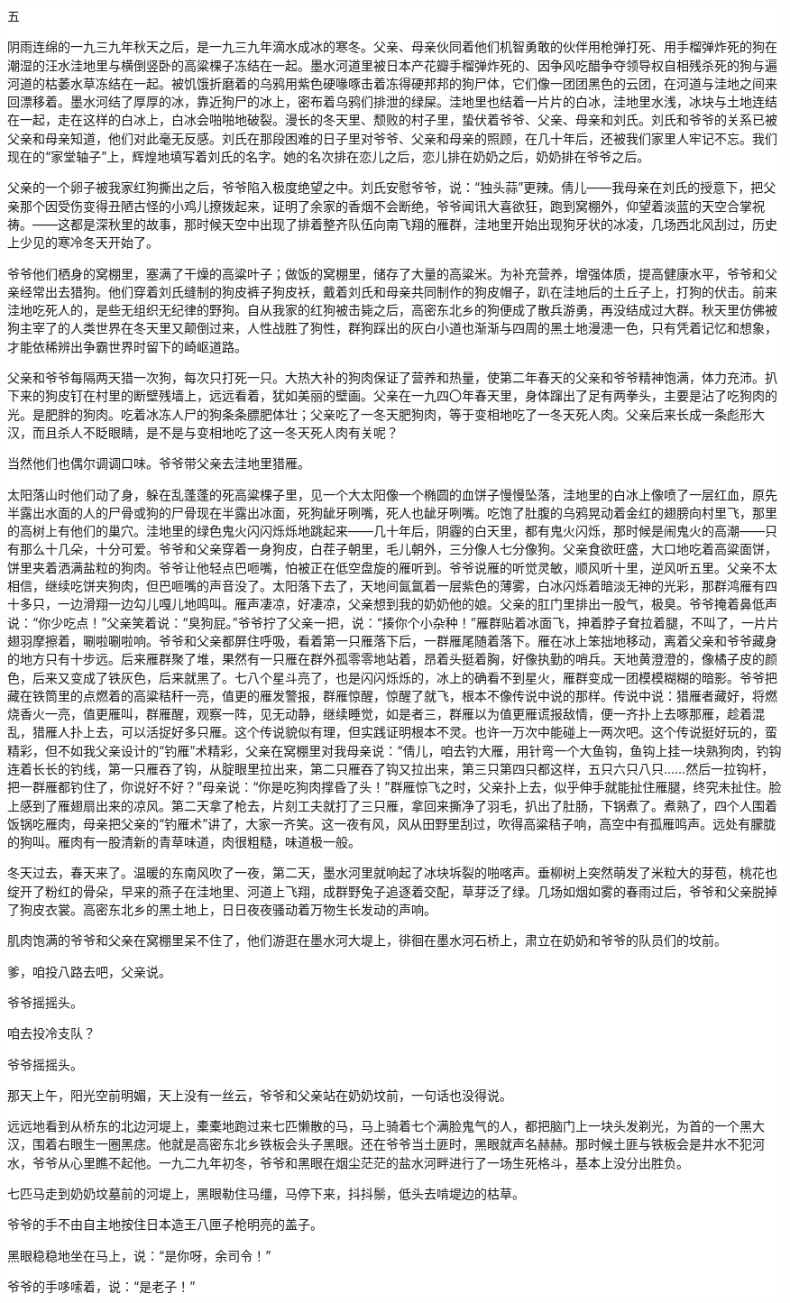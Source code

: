 五

阴雨连绵的一九三九年秋天之后，是一九三九年滴水成冰的寒冬。父亲、母亲伙同着他们机智勇敢的伙伴用枪弹打死、用手榴弹炸死的狗在潮湿的汪水洼地里与横倒竖卧的高粱棵子冻结在一起。墨水河道里被日本产花瓣手榴弹炸死的、因争风吃醋争夺领导权自相残杀死的狗与遍河道的枯萎水草冻结在一起。被饥饿折磨着的乌鸦用紫色硬喙啄击着冻得硬邦邦的狗尸体，它们像一团团黑色的云团，在河道与洼地之间来回漂移着。墨水河结了厚厚的冰，靠近狗尸的冰上，密布着乌鸦们排泄的绿屎。洼地里也结着一片片的白冰，洼地里水浅，冰块与土地连结在一起，走在这样的白冰上，白冰会啪啪地破裂。漫长的冬天里、颓败的村子里，蛰伏着爷爷、父亲、母亲和刘氏。刘氏和爷爷的关系已被父亲和母亲知道，他们对此毫无反感。刘氏在那段困难的日子里对爷爷、父亲和母亲的照顾，在几十年后，还被我们家里人牢记不忘。我们现在的“家堂轴子”上，辉煌地填写着刘氏的名字。她的名次排在恋儿之后，恋儿排在奶奶之后，奶奶排在爷爷之后。

父亲的一个卵子被我家红狗撕出之后，爷爷陷入极度绝望之中。刘氏安慰爷爷，说：“独头蒜”更辣。倩儿——我母亲在刘氏的授意下，把父亲那个因受伤变得丑陋古怪的小鸡儿撩拨起来，证明了余家的香烟不会断绝，爷爷闻讯大喜欲狂，跑到窝棚外，仰望着淡蓝的天空合掌祝祷。——这都是深秋里的故事，那时候天空中出现了排着整齐队伍向南飞翔的雁群，洼地里开始出现狗牙状的冰凌，几场西北风刮过，历史上少见的寒冷冬天开始了。

爷爷他们栖身的窝棚里，塞满了干燥的高粱叶子；做饭的窝棚里，储存了大量的高粱米。为补充营养，增强体质，提高健康水平，爷爷和父亲经常出去猎狗。他们穿着刘氏缝制的狗皮裤子狗皮袄，戴着刘氏和母亲共同制作的狗皮帽子，趴在洼地后的土丘子上，打狗的伏击。前来洼地吃死人的，是些无组织无纪律的野狗。自从我家的红狗被击毙之后，高密东北乡的狗便成了散兵游勇，再没结成过大群。秋天里仿佛被狗主宰了的人类世界在冬天里又颠倒过来，人性战胜了狗性，群狗踩出的灰白小道也渐渐与四周的黑土地漫漶一色，只有凭着记忆和想象，才能依稀辨出争霸世界时留下的崎岖道路。

父亲和爷爷每隔两天猎一次狗，每次只打死一只。大热大补的狗肉保证了营养和热量，使第二年春天的父亲和爷爷精神饱满，体力充沛。扒下来的狗皮钉在村里的断壁残墙上，远远看着，犹如美丽的壁画。父亲在一九四〇年春天里，身体蹿出了足有两拳头，主要是沾了吃狗肉的光。是肥胖的狗肉。吃着冰冻人尸的狗条条膘肥体壮；父亲吃了一冬天肥狗肉，等于变相地吃了一冬天死人肉。父亲后来长成一条彪形大汉，而且杀人不眨眼睛，是不是与变相地吃了这一冬天死人肉有关呢？

当然他们也偶尔调调口味。爷爷带父亲去洼地里猎雁。

太阳落山时他们动了身，躲在乱蓬蓬的死高粱棵子里，见一个大太阳像一个椭圆的血饼子慢慢坠落，洼地里的白冰上像喷了一层红血，原先半露出水面的人的尸骨或狗的尸骨现在半露出冰面，死狗龇牙咧嘴，死人也龇牙咧嘴。吃饱了肚腹的乌鸦晃动着金红的翅膀向村里飞，那里的高树上有他们的巢穴。洼地里的绿色鬼火闪闪烁烁地跳起来——几十年后，阴霾的白天里，都有鬼火闪烁，那时候是闹鬼火的高潮——只有那么十几朵，十分可爱。爷爷和父亲穿着一身狗皮，白茬子朝里，毛儿朝外，三分像人七分像狗。父亲食欲旺盛，大口地吃着高粱面饼，饼里夹着洒满盐粒的狗肉。爷爷让他轻点巴咂嘴，怕被正在低空盘旋的雁听到。爷爷说雁的听觉灵敏，顺风听十里，逆风听五里。父亲不太相信，继续吃饼夹狗肉，但巴咂嘴的声音没了。太阳落下去了，天地间氤氲着一层紫色的薄雾，白冰闪烁着暗淡无神的光彩，那群鸿雁有四十多只，一边滑翔一边勾儿嘎儿地鸣叫。雁声凄凉，好凄凉，父亲想到我的奶奶他的娘。父亲的肛门里排出一股气，极臭。爷爷掩着鼻低声说：“你少吃点！”父亲笑着说：“臭狗屁。”爷爷拧了父亲一把，说：“揍你个小杂种！”雁群贴着冰面飞，抻着脖子耷拉着腿，不叫了，一片片翅羽摩擦着，唰啦唰啦响。爷爷和父亲都屏住呼吸，看着第一只雁落下后，一群雁尾随着落下。雁在冰上笨拙地移动，离着父亲和爷爷藏身的地方只有十步远。后来雁群聚了堆，果然有一只雁在群外孤零零地站着，昂着头挺着胸，好像执勤的哨兵。天地黄澄澄的，像橘子皮的颜色，后来又变成了铁灰色，后来就黑了。七八个星斗亮了，也是闪闪烁烁的，冰上的确看不到星火，雁群变成一团模模糊糊的暗影。爷爷把藏在铁筒里的点燃着的高粱秸秆一亮，值更的雁发警报，群雁惊醒，惊醒了就飞，根本不像传说中说的那样。传说中说：猎雁者藏好，将燃烧香火一亮，值更雁叫，群雁醒，观察一阵，见无动静，继续睡觉，如是者三，群雁以为值更雁谎报敌情，便一齐扑上去啄那雁，趁着混乱，猎雁人扑上去，可以活捉好多只雁。这个传说貌似有理，但实践证明根本不灵。也许一万次中能碰上一两次吧。这个传说挺好玩的，蛮精彩，但不如我父亲设计的“钓雁”术精彩，父亲在窝棚里对我母亲说：“倩儿，咱去钓大雁，用针弯一个大鱼钩，鱼钩上挂一块熟狗肉，钓钩连着长长的钓线，第一只雁吞了钩，从腚眼里拉出来，第二只雁吞了钩又拉出来，第三只第四只都这样，五只六只八只……然后一拉钩杆，把一群雁都钓住了，你说好不好？”母亲说：“你是吃狗肉撑昏了头！”群雁惊飞之时，父亲扑上去，似乎伸手就能扯住雁腿，终究未扯住。脸上感到了雁翅扇出来的凉风。第二天拿了枪去，片刻工夫就打了三只雁，拿回来撕净了羽毛，扒出了肚肠，下锅煮了。煮熟了，四个人围着饭锅吃雁肉，母亲把父亲的“钓雁术”讲了，大家一齐笑。这一夜有风，风从田野里刮过，吹得高粱秸子响，高空中有孤雁鸣声。远处有朦胧的狗叫。雁肉有一股清新的青草味道，肉很粗糙，味道极一般。

冬天过去，春天来了。温暖的东南风吹了一夜，第二天，墨水河里就响起了冰块坼裂的啪喀声。垂柳树上突然萌发了米粒大的芽苞，桃花也绽开了粉红的骨朵，早来的燕子在洼地里、河道上飞翔，成群野兔子追逐着交配，草芽泛了绿。几场如烟如雾的春雨过后，爷爷和父亲脱掉了狗皮衣裳。高密东北乡的黑土地上，日日夜夜骚动着万物生长发动的声响。

肌肉饱满的爷爷和父亲在窝棚里呆不住了，他们游逛在墨水河大堤上，徘徊在墨水河石桥上，肃立在奶奶和爷爷的队员们的坟前。

爹，咱投八路去吧，父亲说。

爷爷摇摇头。

咱去投冷支队？

爷爷摇摇头。

那天上午，阳光空前明媚，天上没有一丝云，爷爷和父亲站在奶奶坟前，一句话也没得说。

远远地看到从桥东的北边河堤上，橐橐地跑过来七匹懒散的马，马上骑着七个满脸鬼气的人，都把脑门上一块头发剃光，为首的一个黑大汉，围着右眼生一圈黑痣。他就是高密东北乡铁板会头子黑眼。还在爷爷当土匪时，黑眼就声名赫赫。那时候土匪与铁板会是井水不犯河水，爷爷从心里瞧不起他。一九二九年初冬，爷爷和黑眼在烟尘茫茫的盐水河畔进行了一场生死格斗，基本上没分出胜负。

七匹马走到奶奶坟墓前的河堤上，黑眼勒住马缰，马停下来，抖抖鬃，低头去啃堤边的枯草。

爷爷的手不由自主地按住日本造王八匣子枪明亮的盖子。

黑眼稳稳地坐在马上，说：“是你呀，余司令！”

爷爷的手哆嗦着，说：“是老子！”
